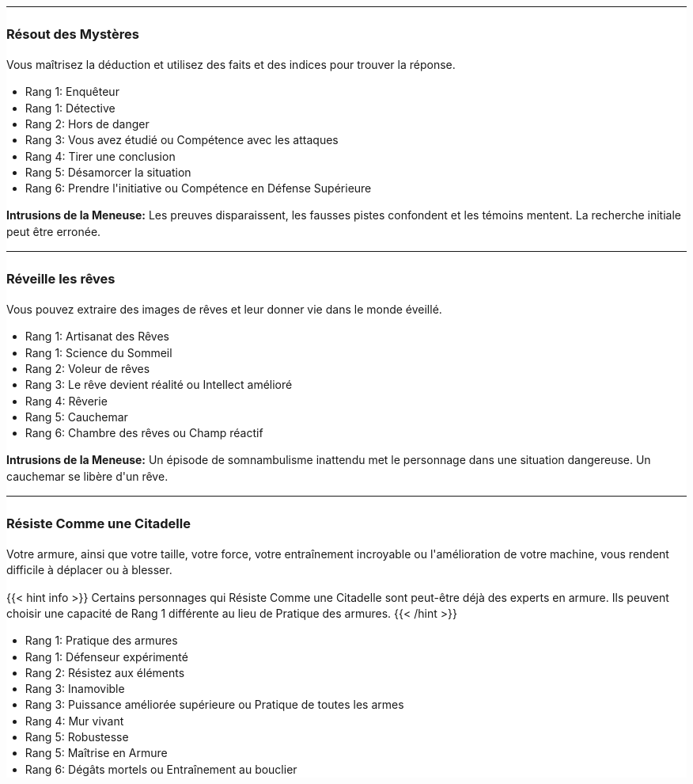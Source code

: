 -----

### Résout des Mystères

Vous maîtrisez la déduction et utilisez des faits et des indices pour trouver la réponse.

* Rang 1: Enquêteur
* Rang 1: Détective
* Rang 2: Hors de danger
* Rang 3: Vous avez étudié ou Compétence avec les attaques
* Rang 4: Tirer une conclusion
* Rang 5: Désamorcer la situation
* Rang 6: Prendre l'initiative ou Compétence en Défense Supérieure

**Intrusions de la Meneuse:** Les preuves disparaissent, les fausses pistes confondent et les témoins mentent. La recherche initiale peut être erronée.

-----

### Réveille les rêves

Vous pouvez extraire des images de rêves et leur donner vie dans le monde éveillé.

* Rang 1: Artisanat des Rêves
* Rang 1: Science du Sommeil
* Rang 2: Voleur de rêves
* Rang 3: Le rêve devient réalité ou Intellect amélioré
* Rang 4: Rêverie
* Rang 5: Cauchemar
* Rang 6: Chambre des rêves ou Champ réactif

**Intrusions de la Meneuse:** Un épisode de somnambulisme inattendu met le personnage dans une situation dangereuse. Un cauchemar se libère d'un rêve.

-----

### Résiste Comme une Citadelle

Votre armure, ainsi que votre taille, votre force, votre entraînement incroyable ou l'amélioration de votre machine, vous rendent difficile à déplacer ou à blesser.

{{< hint info >}}
Certains personnages qui Résiste Comme une Citadelle sont peut-être déjà des experts en armure. Ils peuvent choisir une capacité de Rang 1 différente au lieu de Pratique des armures.
{{< /hint >}}

* Rang 1: Pratique des armures
* Rang 1: Défenseur expérimenté
* Rang 2: Résistez aux éléments
* Rang 3: Inamovible
* Rang 3: Puissance améliorée supérieure ou Pratique de toutes les armes
* Rang 4: Mur vivant
* Rang 5: Robustesse
* Rang 5: Maîtrise en Armure
* Rang 6: Dégâts mortels ou Entraînement au bouclier
